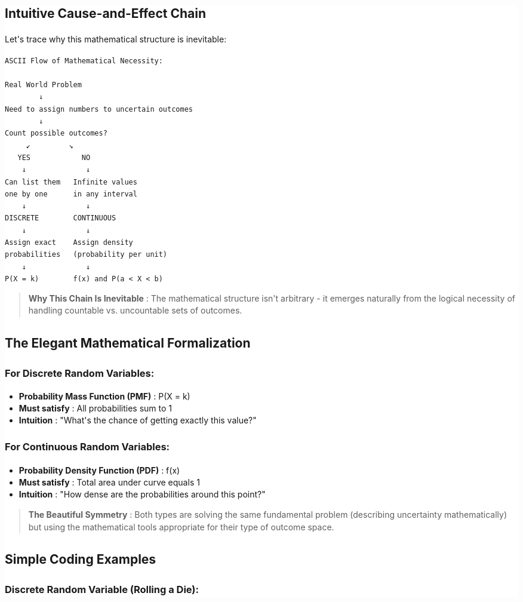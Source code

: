 ## Intuitive Cause-and-Effect Chain

Let's trace why this mathematical structure is inevitable:

```
ASCII Flow of Mathematical Necessity:

Real World Problem
        ↓
Need to assign numbers to uncertain outcomes
        ↓
Count possible outcomes?
     ↙         ↘
   YES            NO
    ↓              ↓
Can list them   Infinite values
one by one      in any interval
    ↓              ↓
DISCRETE        CONTINUOUS
    ↓              ↓
Assign exact    Assign density
probabilities   (probability per unit)
    ↓              ↓
P(X = k)        f(x) and P(a < X < b)
```

> **Why This Chain Is Inevitable** : The mathematical structure isn't arbitrary - it emerges naturally from the logical necessity of handling countable vs. uncountable sets of outcomes.

## The Elegant Mathematical Formalization

### For Discrete Random Variables:

* **Probability Mass Function (PMF)** : P(X = k)
* **Must satisfy** : All probabilities sum to 1
* **Intuition** : "What's the chance of getting exactly this value?"

### For Continuous Random Variables:

* **Probability Density Function (PDF)** : f(x)
* **Must satisfy** : Total area under curve equals 1
* **Intuition** : "How dense are the probabilities around this point?"

> **The Beautiful Symmetry** : Both types are solving the same fundamental problem (describing uncertainty mathematically) but using the mathematical tools appropriate for their type of outcome space.

## Simple Coding Examples

### Discrete Random Variable (Rolling a Die):
